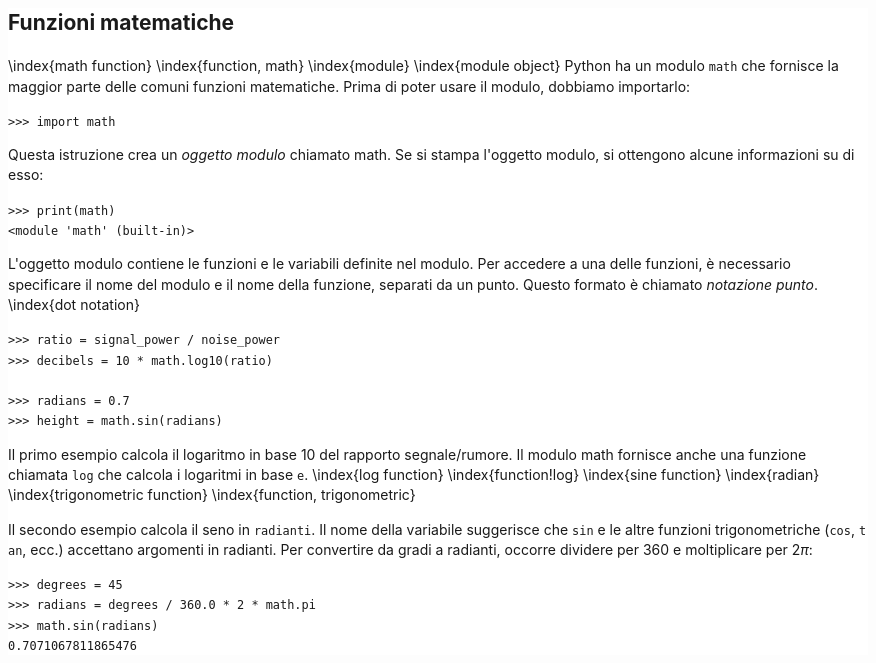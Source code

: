 
Funzioni matematiche
--------------

\index{math function}
\index{function, math}
\index{module}
\index{module object}
Python ha un modulo `math` che fornisce la maggior parte delle comuni funzioni matematiche. Prima di poter usare il modulo, dobbiamo importarlo:

~~~~ {.python}
>>> import math
~~~~


Questa istruzione crea un *oggetto modulo* chiamato math. Se si stampa l'oggetto modulo, si ottengono alcune informazioni su di esso:

~~~~ {.python}
>>> print(math)
<module 'math' (built-in)>
~~~~


L'oggetto modulo contiene le funzioni e le variabili definite nel modulo. Per accedere a una delle funzioni, è necessario specificare il nome del modulo e il nome della funzione, separati da un punto. Questo formato è chiamato *notazione punto*.
\index{dot notation}


~~~~ {.python}
>>> ratio = signal_power / noise_power
>>> decibels = 10 * math.log10(ratio)

>>> radians = 0.7
>>> height = math.sin(radians)
~~~~


Il primo esempio calcola il logaritmo in base 10 del rapporto segnale/rumore. Il modulo math fornisce anche una funzione chiamata `log` che calcola i logaritmi in base `e`.
\index{log function}
\index{function!log}
\index{sine function}
\index{radian}
\index{trigonometric function}
\index{function, trigonometric}

Il secondo esempio calcola il seno in `radianti`. Il nome della variabile suggerisce che `sin` e le altre funzioni trigonometriche (`cos`, `tan`, ecc.) accettano argomenti in radianti. Per convertire da gradi a radianti, occorre dividere per 360 e moltiplicare per $2\pi$:


~~~~ {.python}
>>> degrees = 45
>>> radians = degrees / 360.0 * 2 * math.pi
>>> math.sin(radians)
0.7071067811865476
~~~~
